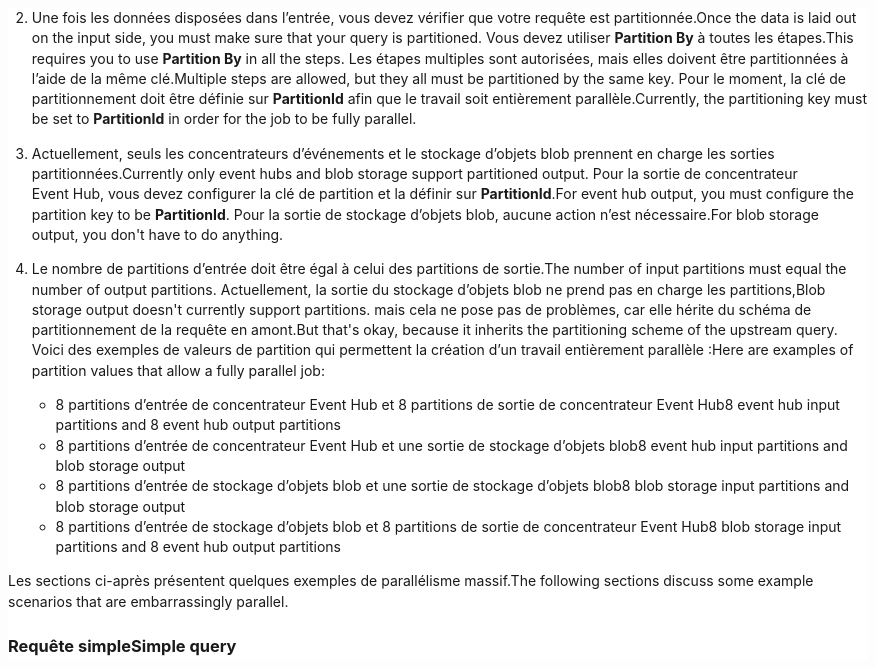 2. <span data-ttu-id="d3b80-141">Une fois les données disposées dans l’entrée, vous devez vérifier que votre requête est partitionnée.</span><span class="sxs-lookup"><span data-stu-id="d3b80-141">Once the data is laid out on the input side, you must make sure that your query is partitioned.</span></span> <span data-ttu-id="d3b80-142">Vous devez utiliser **Partition By** à toutes les étapes.</span><span class="sxs-lookup"><span data-stu-id="d3b80-142">This requires you to use **Partition By** in all the steps.</span></span> <span data-ttu-id="d3b80-143">Les étapes multiples sont autorisées, mais elles doivent être partitionnées à l’aide de la même clé.</span><span class="sxs-lookup"><span data-stu-id="d3b80-143">Multiple steps are allowed, but they all must be partitioned by the same key.</span></span> <span data-ttu-id="d3b80-144">Pour le moment, la clé de partitionnement doit être définie sur **PartitionId** afin que le travail soit entièrement parallèle.</span><span class="sxs-lookup"><span data-stu-id="d3b80-144">Currently, the partitioning key must be set to **PartitionId** in order for the job to be fully parallel.</span></span>  

3. <span data-ttu-id="d3b80-145">Actuellement, seuls les concentrateurs d’événements et le stockage d’objets blob prennent en charge les sorties partitionnées.</span><span class="sxs-lookup"><span data-stu-id="d3b80-145">Currently only event hubs and blob storage support partitioned output.</span></span> <span data-ttu-id="d3b80-146">Pour la sortie de concentrateur Event Hub, vous devez configurer la clé de partition et la définir sur **PartitionId**.</span><span class="sxs-lookup"><span data-stu-id="d3b80-146">For event hub output, you must configure the partition key to be **PartitionId**.</span></span> <span data-ttu-id="d3b80-147">Pour la sortie de stockage d’objets blob, aucune action n’est nécessaire.</span><span class="sxs-lookup"><span data-stu-id="d3b80-147">For blob storage output, you don't have to do anything.</span></span>  

4. <span data-ttu-id="d3b80-148">Le nombre de partitions d’entrée doit être égal à celui des partitions de sortie.</span><span class="sxs-lookup"><span data-stu-id="d3b80-148">The number of input partitions must equal the number of output partitions.</span></span> <span data-ttu-id="d3b80-149">Actuellement, la sortie du stockage d’objets blob ne prend pas en charge les partitions,</span><span class="sxs-lookup"><span data-stu-id="d3b80-149">Blob storage output doesn't currently support partitions.</span></span> <span data-ttu-id="d3b80-150">mais cela ne pose pas de problèmes, car elle hérite du schéma de partitionnement de la requête en amont.</span><span class="sxs-lookup"><span data-stu-id="d3b80-150">But that's okay, because it inherits the partitioning scheme of the upstream query.</span></span> <span data-ttu-id="d3b80-151">Voici des exemples de valeurs de partition qui permettent la création d’un travail entièrement parallèle :</span><span class="sxs-lookup"><span data-stu-id="d3b80-151">Here are examples of partition values that allow a fully parallel job:</span></span>  

   * <span data-ttu-id="d3b80-152">8 partitions d’entrée de concentrateur Event Hub et 8 partitions de sortie de concentrateur Event Hub</span><span class="sxs-lookup"><span data-stu-id="d3b80-152">8 event hub input partitions and 8 event hub output partitions</span></span>
   * <span data-ttu-id="d3b80-153">8 partitions d’entrée de concentrateur Event Hub et une sortie de stockage d’objets blob</span><span class="sxs-lookup"><span data-stu-id="d3b80-153">8 event hub input partitions and blob storage output</span></span>  
   * <span data-ttu-id="d3b80-154">8 partitions d’entrée de stockage d’objets blob et une sortie de stockage d’objets blob</span><span class="sxs-lookup"><span data-stu-id="d3b80-154">8 blob storage input partitions and blob storage output</span></span>  
   * <span data-ttu-id="d3b80-155">8 partitions d’entrée de stockage d’objets blob et 8 partitions de sortie de concentrateur Event Hub</span><span class="sxs-lookup"><span data-stu-id="d3b80-155">8 blob storage input partitions and 8 event hub output partitions</span></span>  

<span data-ttu-id="d3b80-156">Les sections ci-après présentent quelques exemples de parallélisme massif.</span><span class="sxs-lookup"><span data-stu-id="d3b80-156">The following sections discuss some example scenarios that are embarrassingly parallel.</span></span>

### <a name="simple-query"></a><span data-ttu-id="d3b80-157">Requête simple</span><span class="sxs-lookup"><span data-stu-id="d3b80-157">Simple query</span></span>
